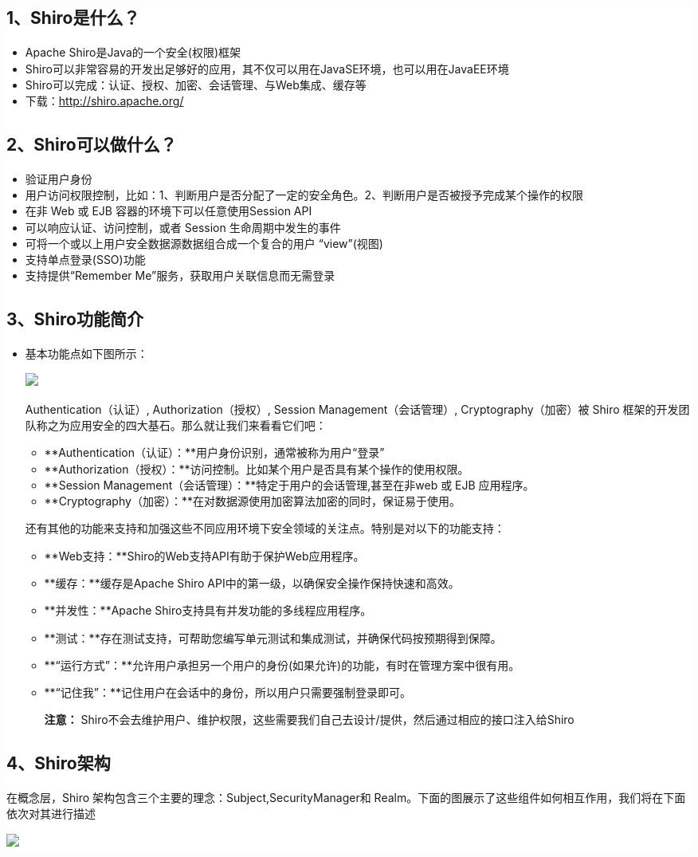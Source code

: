 ## 1、Shiro是什么？

- Apache Shiro是Java的一个安全(权限)框架
- Shiro可以非常容易的开发出足够好的应用，其不仅可以用在JavaSE环境，也可以用在JavaEE环境
- Shiro可以完成：认证、授权、加密、会话管理、与Web集成、缓存等
- 下载：http://shiro.apache.org/

## 2、Shiro可以做什么？

- 验证用户身份
- 用户访问权限控制，比如：1、判断用户是否分配了一定的安全角色。2、判断用户是否被授予完成某个操作的权限
- 在非 Web 或 EJB 容器的环境下可以任意使用Session API
- 可以响应认证、访问控制，或者 Session 生命周期中发生的事件
- 可将一个或以上用户安全数据源数据组合成一个复合的用户 “view”(视图)
- 支持单点登录(SSO)功能
- 支持提供“Remember Me”服务，获取用户关联信息而无需登录

## 3、Shiro功能简介

- 基本功能点如下图所示：

  ![](https://shiro.apache.org/assets/images/ShiroFeatures.png)

  Authentication（认证）, Authorization（授权）, Session Management（会话管理）, Cryptography（加密）被 Shiro 框架的开发团队称之为应用安全的四大基石。那么就让我们来看看它们吧：

  - **Authentication（认证）：**用户身份识别，通常被称为用户“登录”
  - **Authorization（授权）：**访问控制。比如某个用户是否具有某个操作的使用权限。
  - **Session Management（会话管理）：**特定于用户的会话管理,甚至在非web 或 EJB 应用程序。
  - **Cryptography（加密）：**在对数据源使用加密算法加密的同时，保证易于使用。

  还有其他的功能来支持和加强这些不同应用环境下安全领域的关注点。特别是对以下的功能支持：

  - **Web支持：**Shiro的Web支持API有助于保护Web应用程序。

  - **缓存：**缓存是Apache Shiro API中的第一级，以确保安全操作保持快速和高效。

  - **并发性：**Apache Shiro支持具有并发功能的多线程应用程序。

  - **测试：**存在测试支持，可帮助您编写单元测试和集成测试，并确保代码按预期得到保障。

  - **“运行方式”：**允许用户承担另一个用户的身份(如果允许)的功能，有时在管理方案中很有用。

  - **“记住我”：**记住用户在会话中的身份，所以用户只需要强制登录即可。

    

    **注意：** Shiro不会去维护用户、维护权限，这些需要我们自己去设计/提供，然后通过相应的接口注入给Shiro



## 4、Shiro架构

在概念层，Shiro 架构包含三个主要的理念：Subject,SecurityManager和 Realm。下面的图展示了这些组件如何相互作用，我们将在下面依次对其进行描述

![](https://pic3.zhimg.com/80/v2-c0841dfc8cb19a94c322eef635371cf6_720w.jpg)
